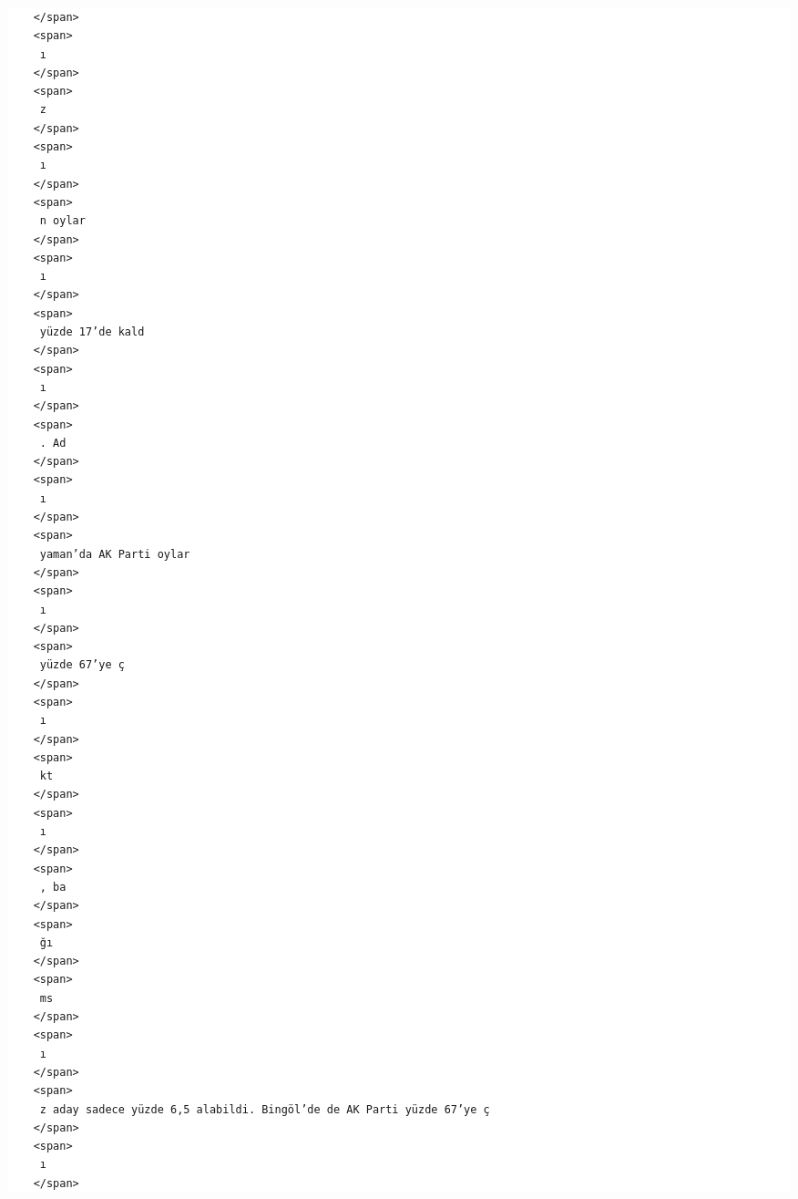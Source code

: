         </span>
        <span>
         ı
        </span>
        <span>
         z
        </span>
        <span>
         ı
        </span>
        <span>
         n oylar
        </span>
        <span>
         ı
        </span>
        <span>
         yüzde 17’de kald
        </span>
        <span>
         ı
        </span>
        <span>
         . Ad
        </span>
        <span>
         ı
        </span>
        <span>
         yaman’da AK Parti oylar
        </span>
        <span>
         ı
        </span>
        <span>
         yüzde 67’ye ç
        </span>
        <span>
         ı
        </span>
        <span>
         kt
        </span>
        <span>
         ı
        </span>
        <span>
         , ba
        </span>
        <span>
         ğı
        </span>
        <span>
         ms
        </span>
        <span>
         ı
        </span>
        <span>
         z aday sadece yüzde 6,5 alabildi. Bingöl’de de AK Parti yüzde 67’ye ç
        </span>
        <span>
         ı
        </span>